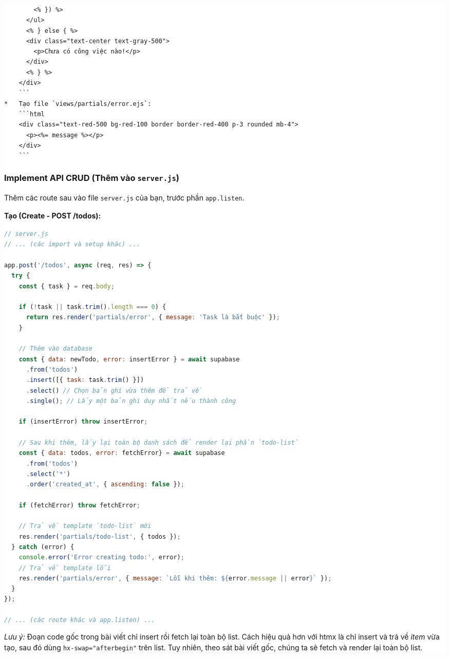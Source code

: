             <% }) %>
          </ul>
          <% } else { %>
          <div class="text-center text-gray-500">
            <p>Chưa có công việc nào!</p>
          </div>
          <% } %>
        </div>
        ```
    *   Tạo file `views/partials/error.ejs`:
        ```html
        <div class="text-red-500 bg-red-100 border border-red-400 p-3 rounded mb-4">
          <p><%= message %></p>
        </div>
        ```

### Implement API CRUD (Thêm vào `server.js`)

Thêm các route sau vào file `server.js` của bạn, trước phần `app.listen`.

**Tạo (Create - POST /todos):**

```javascript
// server.js
// ... (các import và setup khác) ...

app.post('/todos', async (req, res) => {
  try {
    const { task } = req.body;

    if (!task || task.trim().length === 0) {
      return res.render('partials/error', { message: 'Task là bắt buộc' });
    }

    // Thêm vào database
    const { data: newTodo, error: insertError } = await supabase
      .from('todos')
      .insert([{ task: task.trim() }])
      .select() // Chọn bản ghi vừa thêm để trả về
      .single(); // Lấy một bản ghi duy nhất nếu thành công

    if (insertError) throw insertError;

    // Sau khi thêm, lấy lại toàn bộ danh sách để render lại phần `todo-list`
    const { data: todos, error: fetchError} = await supabase
      .from('todos')
      .select('*')
      .order('created_at', { ascending: false });

    if (fetchError) throw fetchError;

    // Trả về template `todo-list` mới
    res.render('partials/todo-list', { todos });
  } catch (error) {
    console.error('Error creating todo:', error);
    // Trả về template lỗi
    res.render('partials/error', { message: `Lỗi khi thêm: ${error.message || error}` });
  }
});

// ... (các route khác và app.listen) ...
```
*Lưu ý:* Đoạn code gốc trong bài viết chỉ insert rồi fetch lại toàn bộ list. Cách hiệu quả hơn với htmx là chỉ insert và trả về *item* vừa tạo, sau đó dùng `hx-swap="afterbegin"` trên list. Tuy nhiên, theo sát bài viết gốc, chúng ta sẽ fetch và render lại toàn bộ list.